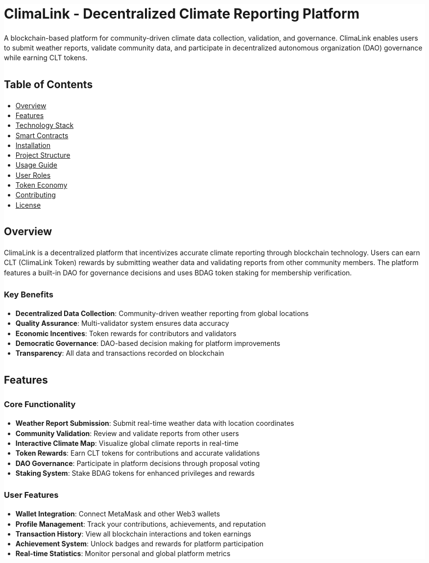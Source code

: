 # ClimaLink - Decentralized Climate Reporting Platform

A blockchain-based platform for community-driven climate data collection, validation, and governance. ClimaLink enables users to submit weather reports, validate community data, and participate in decentralized autonomous organization (DAO) governance while earning CLT tokens.

## Table of Contents

- [Overview](#overview)
- [Features](#features)
- [Technology Stack](#technology-stack)
- [Smart Contracts](#smart-contracts)
- [Installation](#installation)
- [Project Structure](#project-structure)
- [Usage Guide](#usage-guide)
- [User Roles](#user-roles)
- [Token Economy](#token-economy)
- [Contributing](#contributing)
- [License](#license)

## Overview

ClimaLink is a decentralized platform that incentivizes accurate climate reporting through blockchain technology. Users can earn CLT (ClimaLink Token) rewards by submitting weather data and validating reports from other community members. The platform features a built-in DAO for governance decisions and uses BDAG token staking for membership verification.

### Key Benefits

- **Decentralized Data Collection**: Community-driven weather reporting from global locations
- **Quality Assurance**: Multi-validator system ensures data accuracy
- **Economic Incentives**: Token rewards for contributors and validators
- **Democratic Governance**: DAO-based decision making for platform improvements
- **Transparency**: All data and transactions recorded on blockchain

## Features

### Core Functionality

- **Weather Report Submission**: Submit real-time weather data with location coordinates
- **Community Validation**: Review and validate reports from other users
- **Interactive Climate Map**: Visualize global climate reports in real-time
- **Token Rewards**: Earn CLT tokens for contributions and accurate validations
- **DAO Governance**: Participate in platform decisions through proposal voting
- **Staking System**: Stake BDAG tokens for enhanced privileges and rewards

### User Features

- **Wallet Integration**: Connect MetaMask and other Web3 wallets
- **Profile Management**: Track your contributions, achievements, and reputation
- **Transaction History**: View all blockchain interactions and token earnings
- **Achievement System**: Unlock badges and rewards for platform participation
- **Real-time Statistics**: Monitor personal and global platform metrics
